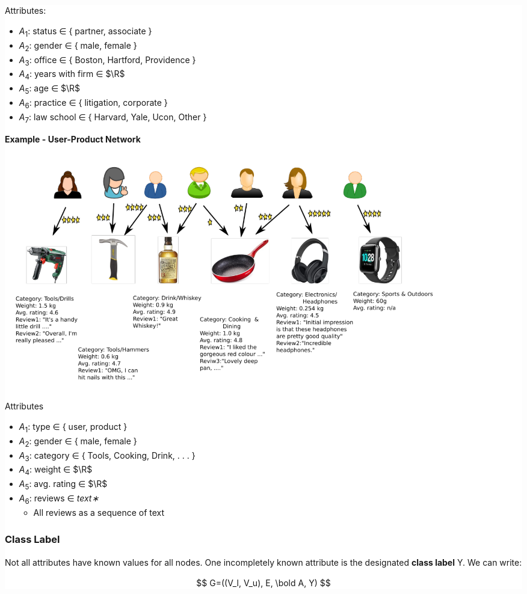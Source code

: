 Attributes:

* $A_1$: status ∈ { partner, associate } 
* $A_2$: gender ∈ { male, female } 
* $A_3$: office ∈ { Boston, Hartford, Providence } 
* $A_4$: years with firm ∈ $\R$ 
* $A_5$: age ∈ $\R$ 
* $A_6$: practice ∈ { litigation, corporate } 
* $A_7$: law school ∈ { Harvard, Yale, Ucon, Other }



**Example - User-Product Network**

![image-20201109153706976](images/09-node-classification/image-20201109153706976.png)

Attributes

* $A_1$: type ∈ { user, product } 
* $A_2$: gender ∈ { male, female } 
* $A_3$: category ∈ { Tools, Cooking, Drink, . . . } 
* $A_4$: weight ∈ $\R$ 
* $A_5$: avg. rating ∈ $\R$ 
* $A_6$: reviews ∈ *text∗*
    * All reviews as a sequence of text



### Class Label

Not all attributes have known values for all nodes. One incompletely known attribute is the designated **class label** Y. We can write:

$$
G=((V_l, V_u), E, \bold A, Y)
$$
